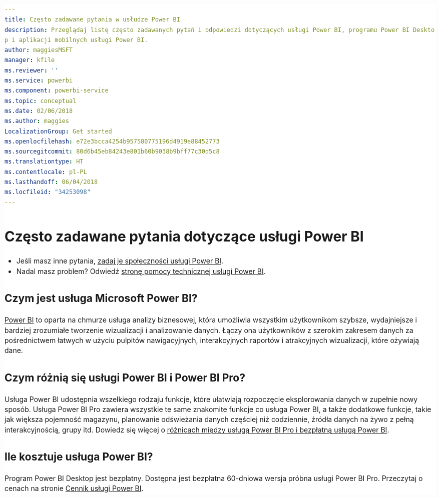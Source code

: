 ```yaml
---
title: Często zadawane pytania w usłudze Power BI
description: Przeglądaj listę często zadawanych pytań i odpowiedzi dotyczących usługi Power BI, programu Power BI Desktop i aplikacji mobilnych usługi Power BI.
author: maggiesMSFT
manager: kfile
ms.reviewer: ''
ms.service: powerbi
ms.component: powerbi-service
ms.topic: conceptual
ms.date: 02/06/2018
ms.author: maggies
LocalizationGroup: Get started
ms.openlocfilehash: e72e3bcca4254b957580775196d4919e88452773
ms.sourcegitcommit: 80d6b45eb84243e801b60b9038b9bff77c30d5c8
ms.translationtype: HT
ms.contentlocale: pl-PL
ms.lasthandoff: 06/04/2018
ms.locfileid: "34253098"
---
```

# <a name="frequently-asked-questions-about-power-bi"></a>Często zadawane pytania dotyczące usługi Power BI
* Jeśli masz inne pytania, [zadaj je społeczności usługi Power BI](http://community.powerbi.com/).
* Nadal masz problem? Odwiedź [stronę pomocy technicznej usługi Power BI](https://powerbi.microsoft.com/support/).

## <a name="what-is-microsoft-power-bi"></a>Czym jest usługa Microsoft Power BI?
[Power BI](https://powerbi.microsoft.com/) to oparta na chmurze usługa analizy biznesowej, która umożliwia wszystkim użytkownikom szybsze, wydajniejsze i bardziej zrozumiałe tworzenie wizualizacji i analizowanie danych. Łączy ona użytkowników z szerokim zakresem danych za pośrednictwem łatwych w użyciu pulpitów nawigacyjnych, interakcyjnych raportów i atrakcyjnych wizualizacji, które ożywiają dane.

## <a name="whats-the-difference-between-power-bi-and-power-bi-pro"></a>Czym różnią się usługi Power BI i Power BI Pro?
Usługa Power BI udostępnia wszelkiego rodzaju funkcje, które ułatwiają rozpoczęcie eksplorowania danych w zupełnie nowy sposób. Usługa Power BI Pro zawiera wszystkie te same znakomite funkcje co usługa Power BI, a także dodatkowe funkcje, takie jak większa pojemność magazynu, planowanie odświeżania danych częściej niż codziennie, źródła danych na żywo z pełną interakcyjnością, grupy itd. Dowiedz się więcej o [różnicach między usługą Power BI Pro i bezpłatną usługą Power BI](https://powerbi.microsoft.com/pricing).

## <a name="how-much-does-power-bi-cost"></a>Ile kosztuje usługa Power BI?
Program Power BI Desktop jest bezpłatny. Dostępna jest bezpłatna 60-dniowa wersja próbna usługi Power BI Pro. Przeczytaj o cenach na stronie [Cennik usługi Power BI](https://powerbi.microsoft.com/pricing).
